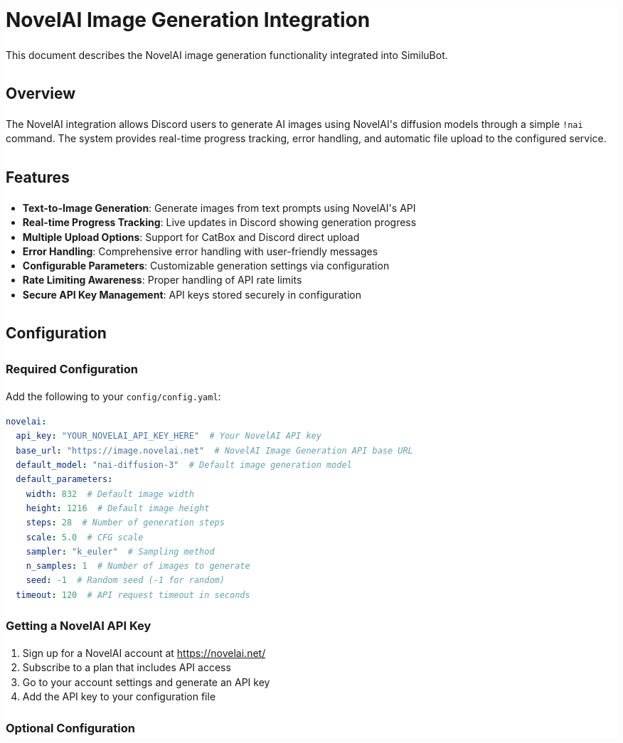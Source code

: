 # NovelAI Image Generation Integration

This document describes the NovelAI image generation functionality integrated into SimiluBot.

## Overview

The NovelAI integration allows Discord users to generate AI images using NovelAI's diffusion models through a simple `!nai` command. The system provides real-time progress tracking, error handling, and automatic file upload to the configured service.

## Features

- **Text-to-Image Generation**: Generate images from text prompts using NovelAI's API
- **Real-time Progress Tracking**: Live updates in Discord showing generation progress
- **Multiple Upload Options**: Support for CatBox and Discord direct upload
- **Error Handling**: Comprehensive error handling with user-friendly messages
- **Configurable Parameters**: Customizable generation settings via configuration
- **Rate Limiting Awareness**: Proper handling of API rate limits
- **Secure API Key Management**: API keys stored securely in configuration

## Configuration

### Required Configuration

Add the following to your `config/config.yaml`:

```yaml
novelai:
  api_key: "YOUR_NOVELAI_API_KEY_HERE"  # Your NovelAI API key
  base_url: "https://image.novelai.net"  # NovelAI Image Generation API base URL
  default_model: "nai-diffusion-3"  # Default image generation model
  default_parameters:
    width: 832  # Default image width
    height: 1216  # Default image height
    steps: 28  # Number of generation steps
    scale: 5.0  # CFG scale
    sampler: "k_euler"  # Sampling method
    n_samples: 1  # Number of images to generate
    seed: -1  # Random seed (-1 for random)
  timeout: 120  # API request timeout in seconds
```

### Getting a NovelAI API Key

1. Sign up for a NovelAI account at https://novelai.net/
2. Subscribe to a plan that includes API access
3. Go to your account settings and generate an API key
4. Add the API key to your configuration file

### Optional Configuration
